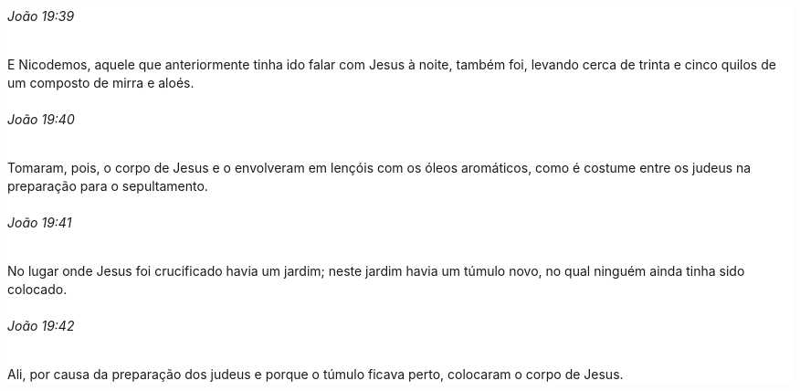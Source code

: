 ###### João 19:39

E Nicodemos, aquele que anteriormente tinha ido falar com Jesus à noite, também foi, levando cerca de trinta e cinco quilos de um composto de mirra e aloés.

###### João 19:40

Tomaram, pois, o corpo de Jesus e o envolveram em lençóis com os óleos aromáticos, como é costume entre os judeus na preparação para o sepultamento.

###### João 19:41

No lugar onde Jesus foi crucificado havia um jardim; neste jardim havia um túmulo novo, no qual ninguém ainda tinha sido colocado.

###### João 19:42

Ali, por causa da preparação dos judeus e porque o túmulo ficava perto, colocaram o corpo de Jesus.

